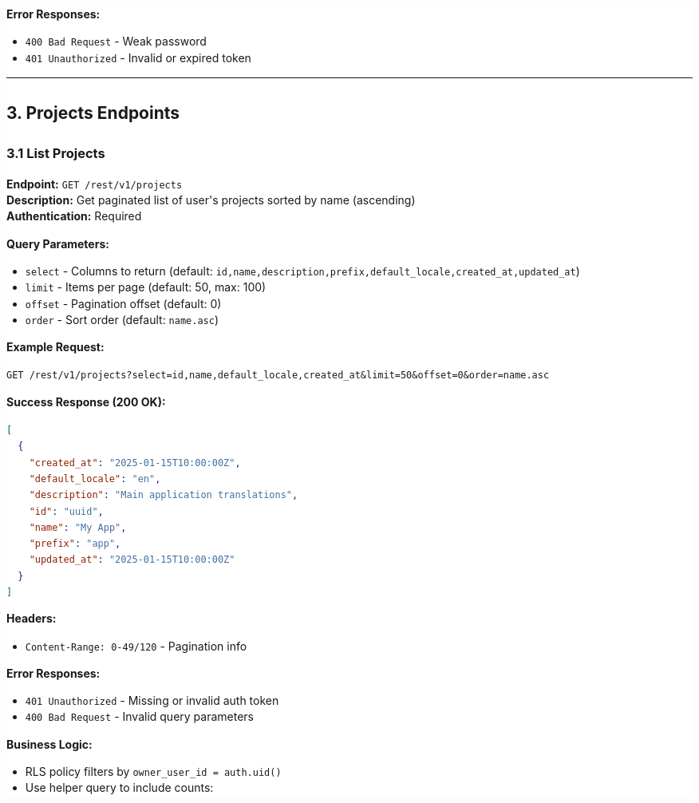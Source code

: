 **Error Responses:**

- `400 Bad Request` - Weak password
- `401 Unauthorized` - Invalid or expired token

---

## 3. Projects Endpoints

### 3.1 List Projects

**Endpoint:** `GET /rest/v1/projects`  
**Description:** Get paginated list of user's projects sorted by name (ascending)  
**Authentication:** Required

**Query Parameters:**

- `select` - Columns to return (default: `id,name,description,prefix,default_locale,created_at,updated_at`)
- `limit` - Items per page (default: 50, max: 100)
- `offset` - Pagination offset (default: 0)
- `order` - Sort order (default: `name.asc`)

**Example Request:**

```
GET /rest/v1/projects?select=id,name,default_locale,created_at&limit=50&offset=0&order=name.asc
```

**Success Response (200 OK):**

```json
[
  {
    "created_at": "2025-01-15T10:00:00Z",
    "default_locale": "en",
    "description": "Main application translations",
    "id": "uuid",
    "name": "My App",
    "prefix": "app",
    "updated_at": "2025-01-15T10:00:00Z"
  }
]
```

**Headers:**

- `Content-Range: 0-49/120` - Pagination info

**Error Responses:**

- `401 Unauthorized` - Missing or invalid auth token
- `400 Bad Request` - Invalid query parameters

**Business Logic:**

- RLS policy filters by `owner_user_id = auth.uid()`
- Use helper query to include counts:
